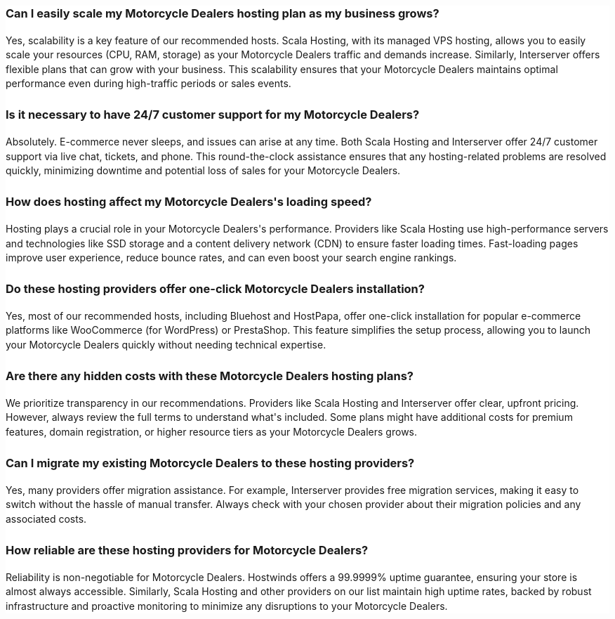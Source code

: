 ### Can I easily scale my Motorcycle Dealers hosting plan as my business grows? 
Yes, scalability is a key feature of our recommended hosts. Scala Hosting, with its managed VPS hosting, allows you to easily scale your resources (CPU, RAM, storage) as your Motorcycle Dealers traffic and demands increase. Similarly, Interserver offers flexible plans that can grow with your business. This scalability ensures that your Motorcycle Dealers maintains optimal performance even during high-traffic periods or sales events.

### Is it necessary to have 24/7 customer support for my Motorcycle Dealers? 
Absolutely. E-commerce never sleeps, and issues can arise at any time. Both Scala Hosting and Interserver offer 24/7 customer support via live chat, tickets, and phone. This round-the-clock assistance ensures that any hosting-related problems are resolved quickly, minimizing downtime and potential loss of sales for your Motorcycle Dealers.

### How does hosting affect my Motorcycle Dealers's loading speed? 
Hosting plays a crucial role in your Motorcycle Dealers's performance. Providers like Scala Hosting use high-performance servers and technologies like SSD storage and a content delivery network (CDN) to ensure faster loading times. Fast-loading pages improve user experience, reduce bounce rates, and can even boost your search engine rankings.

### Do these hosting providers offer one-click Motorcycle Dealers installation? 
Yes, most of our recommended hosts, including Bluehost and HostPapa, offer one-click installation for popular e-commerce platforms like WooCommerce (for WordPress) or PrestaShop. This feature simplifies the setup process, allowing you to launch your Motorcycle Dealers quickly without needing technical expertise.

### Are there any hidden costs with these Motorcycle Dealers hosting plans? 
We prioritize transparency in our recommendations. Providers like Scala Hosting and Interserver offer clear, upfront pricing. However, always review the full terms to understand what's included. Some plans might have additional costs for premium features, domain registration, or higher resource tiers as your Motorcycle Dealers grows.

### Can I migrate my existing Motorcycle Dealers to these hosting providers? 
Yes, many providers offer migration assistance. For example, Interserver provides free migration services, making it easy to switch without the hassle of manual transfer. Always check with your chosen provider about their migration policies and any associated costs.

### How reliable are these hosting providers for Motorcycle Dealers? 
Reliability is non-negotiable for Motorcycle Dealers. Hostwinds offers a 99.9999% uptime guarantee, ensuring your store is almost always accessible. Similarly, Scala Hosting and other providers on our list maintain high uptime rates, backed by robust infrastructure and proactive monitoring to minimize any disruptions to your Motorcycle Dealers.
